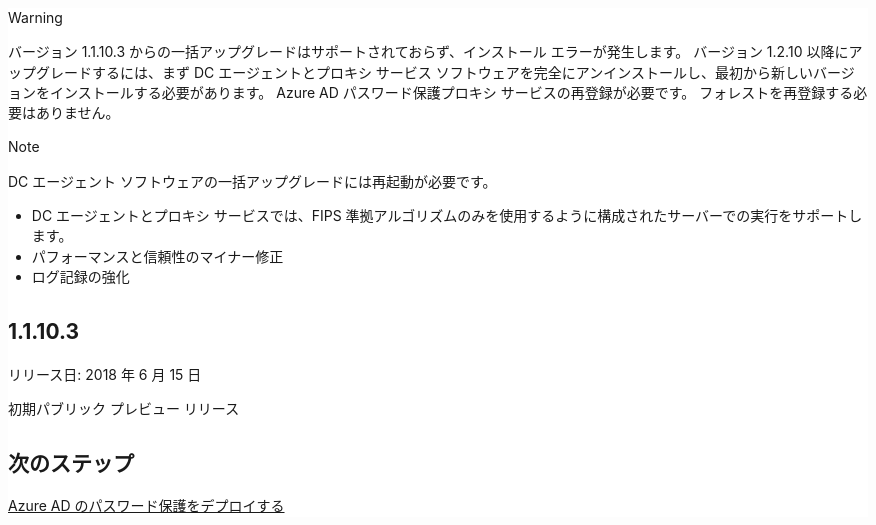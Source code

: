 > [!WARNING]
> バージョン 1.1.10.3 からの一括アップグレードはサポートされておらず、インストール エラーが発生します。 バージョン 1.2.10 以降にアップグレードするには、まず DC エージェントとプロキシ サービス ソフトウェアを完全にアンインストールし、最初から新しいバージョンをインストールする必要があります。 Azure AD パスワード保護プロキシ サービスの再登録が必要です。  フォレストを再登録する必要はありません。

> [!NOTE]
> DC エージェント ソフトウェアの一括アップグレードには再起動が必要です。

* DC エージェントとプロキシ サービスでは、FIPS 準拠アルゴリズムのみを使用するように構成されたサーバーでの実行をサポートします。
* パフォーマンスと信頼性のマイナー修正
* ログ記録の強化

## <a name="11103"></a>1.1.10.3

リリース日: 2018 年 6 月 15 日

初期パブリック プレビュー リリース

## <a name="next-steps"></a>次のステップ

[Azure AD のパスワード保護をデプロイする](howto-password-ban-bad-on-premises-deploy.md)
